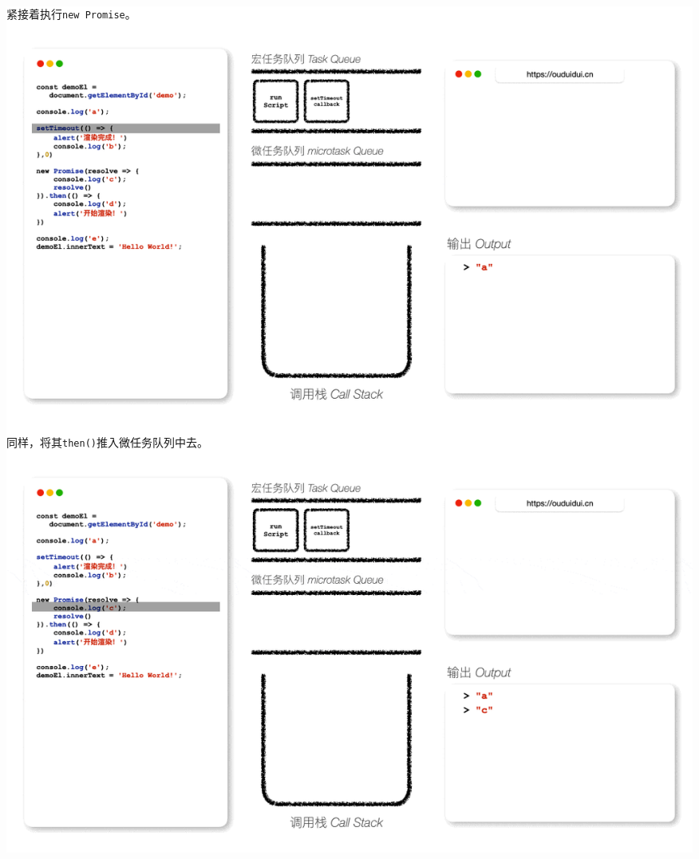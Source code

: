 紧接着执行`new Promise`。

![render_4](/images/docs/event-loop/render_4.gif)

同样，将其`then()`推入微任务队列中去。

![render_5](/images/docs/event-loop/render_5.gif)
